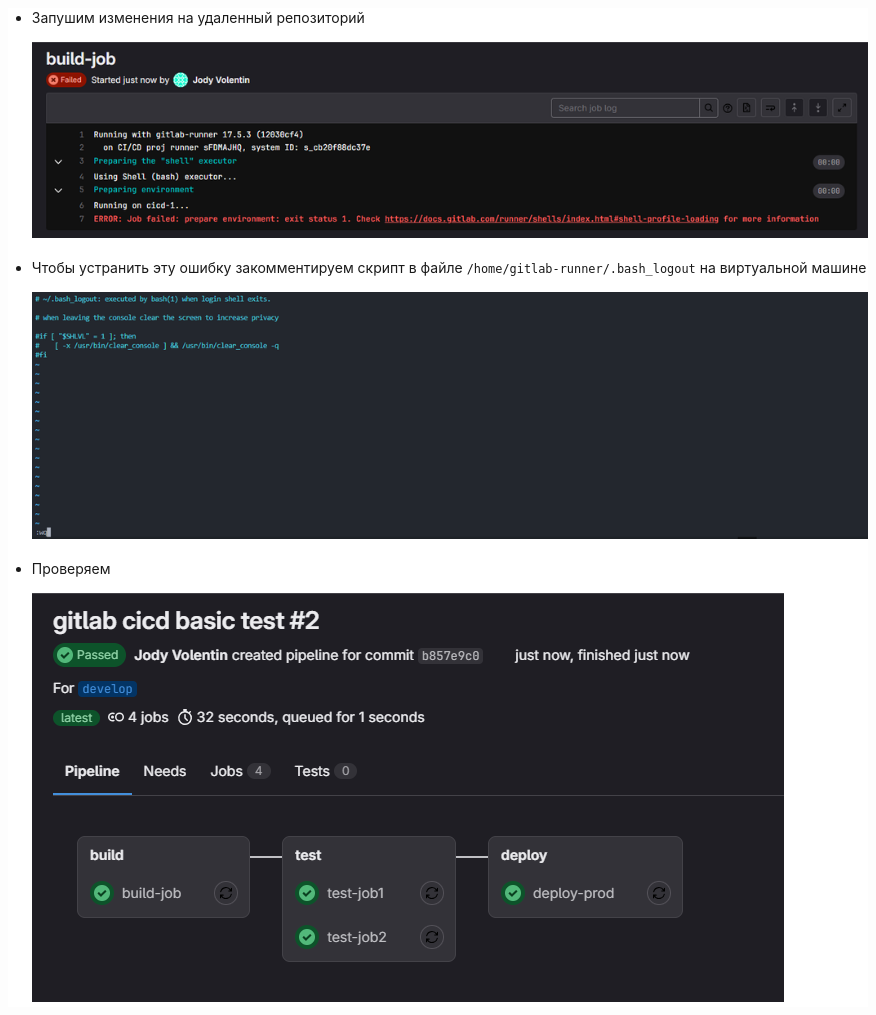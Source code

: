 * Запушим изменения на удаленный репозиторий

    ![Вывод статуса работы ранера](../misc/screenshots/part2_cicd-test_result.PNG)

* Чтобы устранить эту ошибку закомментируем скрипт в файле `/home/gitlab-runner/.bash_logout` на виртуальной машине

    ![Содержимое файла .bash_logout](../misc/screenshots/part2_gitlab-runner_edit_configs.PNG)

* Проверяем

    ![Проверка работы тестового cicd на gitlab'е](../misc/screenshots/part2_cicd_basic_test_2.PNG)
